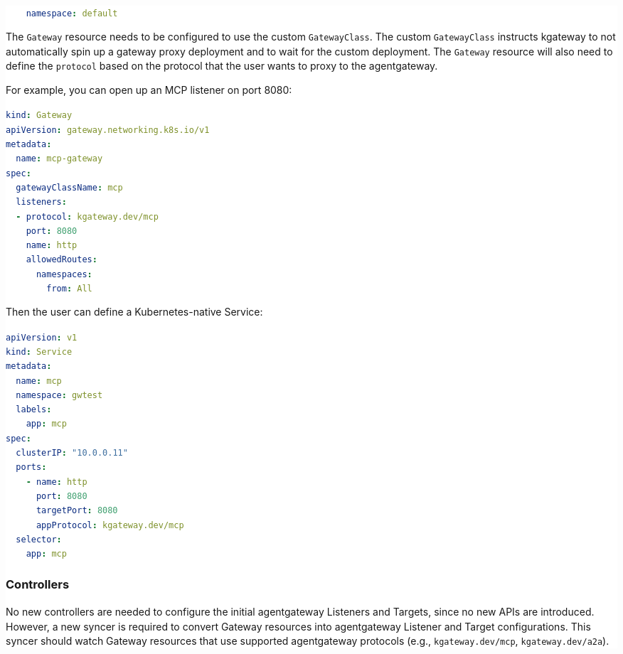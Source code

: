 ```yaml
    namespace: default
```

The `Gateway` resource needs to be configured to use the custom `GatewayClass`. The custom `GatewayClass` instructs 
kgateway to not automatically spin up a gateway proxy deployment and to wait for the custom deployment. The `Gateway` resource
will also need to define the `protocol` based on the protocol that the user wants to proxy to the agentgateway.

For example, you can open up an MCP listener on port 8080:

```yaml
kind: Gateway
apiVersion: gateway.networking.k8s.io/v1
metadata:
  name: mcp-gateway
spec:
  gatewayClassName: mcp
  listeners:
  - protocol: kgateway.dev/mcp
    port: 8080
    name: http
    allowedRoutes:
      namespaces:
        from: All
```

Then the user can define a Kubernetes-native Service:
```yaml
apiVersion: v1
kind: Service
metadata:
  name: mcp
  namespace: gwtest
  labels:
    app: mcp
spec:
  clusterIP: "10.0.0.11"
  ports:
    - name: http
      port: 8080
      targetPort: 8080
      appProtocol: kgateway.dev/mcp
  selector:
    app: mcp
```

### Controllers
No new controllers are needed to configure the initial agentgateway Listeners and Targets, since no new APIs are introduced.
However, a new syncer is required to convert Gateway resources into agentgateway Listener and Target configurations. 
This syncer should watch Gateway resources that use supported agentgateway protocols (e.g., `kgateway.dev/mcp`, `kgateway.dev/a2a`).
